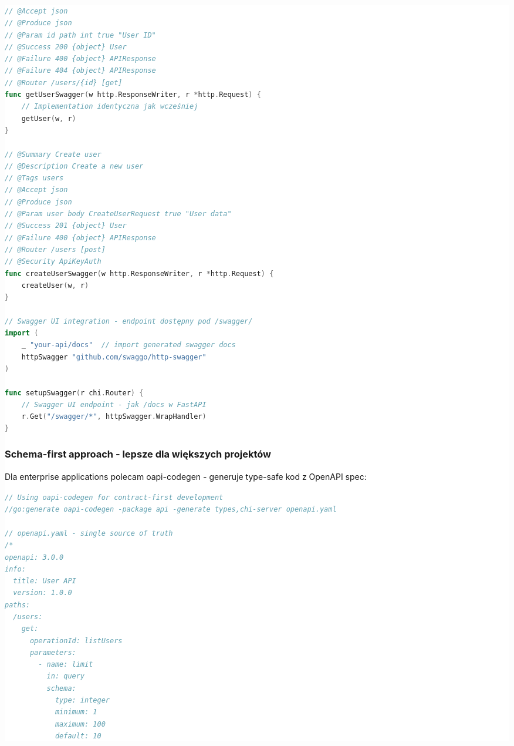 ```go
// @Accept json
// @Produce json
// @Param id path int true "User ID"
// @Success 200 {object} User
// @Failure 400 {object} APIResponse
// @Failure 404 {object} APIResponse
// @Router /users/{id} [get]
func getUserSwagger(w http.ResponseWriter, r *http.Request) {
    // Implementation identyczna jak wcześniej
    getUser(w, r)
}

// @Summary Create user
// @Description Create a new user
// @Tags users
// @Accept json
// @Produce json
// @Param user body CreateUserRequest true "User data"
// @Success 201 {object} User
// @Failure 400 {object} APIResponse
// @Router /users [post]
// @Security ApiKeyAuth
func createUserSwagger(w http.ResponseWriter, r *http.Request) {
    createUser(w, r)
}

// Swagger UI integration - endpoint dostępny pod /swagger/
import (
    _ "your-api/docs"  // import generated swagger docs
    httpSwagger "github.com/swaggo/http-swagger"
)

func setupSwagger(r chi.Router) {
    // Swagger UI endpoint - jak /docs w FastAPI
    r.Get("/swagger/*", httpSwagger.WrapHandler)
}
```

### Schema-first approach - lepsze dla większych projektów

Dla enterprise applications polecam oapi-codegen - generuje type-safe kod z OpenAPI spec:

```go
// Using oapi-codegen for contract-first development
//go:generate oapi-codegen -package api -generate types,chi-server openapi.yaml

// openapi.yaml - single source of truth
/*
openapi: 3.0.0
info:
  title: User API
  version: 1.0.0
paths:
  /users:
    get:
      operationId: listUsers
      parameters:
        - name: limit
          in: query
          schema:
            type: integer
            minimum: 1
            maximum: 100
            default: 10
```